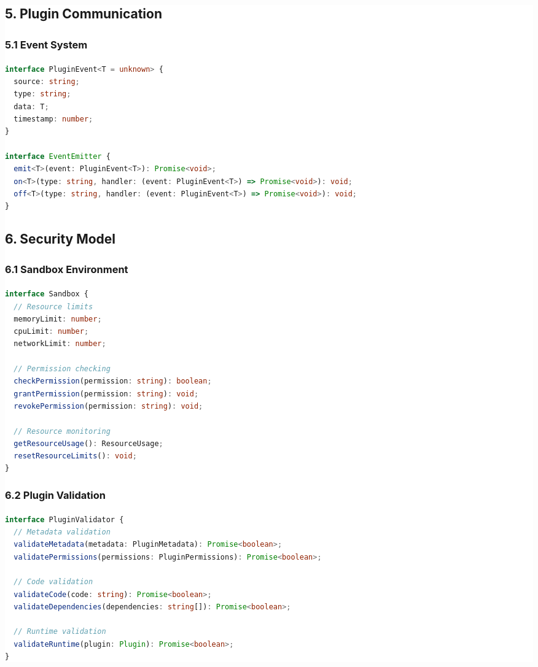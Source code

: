 ## 5. Plugin Communication

### 5.1 Event System
```typescript
interface PluginEvent<T = unknown> {
  source: string;
  type: string;
  data: T;
  timestamp: number;
}

interface EventEmitter {
  emit<T>(event: PluginEvent<T>): Promise<void>;
  on<T>(type: string, handler: (event: PluginEvent<T>) => Promise<void>): void;
  off<T>(type: string, handler: (event: PluginEvent<T>) => Promise<void>): void;
}
```

## 6. Security Model

### 6.1 Sandbox Environment
```typescript
interface Sandbox {
  // Resource limits
  memoryLimit: number;
  cpuLimit: number;
  networkLimit: number;
  
  // Permission checking
  checkPermission(permission: string): boolean;
  grantPermission(permission: string): void;
  revokePermission(permission: string): void;
  
  // Resource monitoring
  getResourceUsage(): ResourceUsage;
  resetResourceLimits(): void;
}
```

### 6.2 Plugin Validation
```typescript
interface PluginValidator {
  // Metadata validation
  validateMetadata(metadata: PluginMetadata): Promise<boolean>;
  validatePermissions(permissions: PluginPermissions): Promise<boolean>;
  
  // Code validation
  validateCode(code: string): Promise<boolean>;
  validateDependencies(dependencies: string[]): Promise<boolean>;
  
  // Runtime validation
  validateRuntime(plugin: Plugin): Promise<boolean>;
}
```
